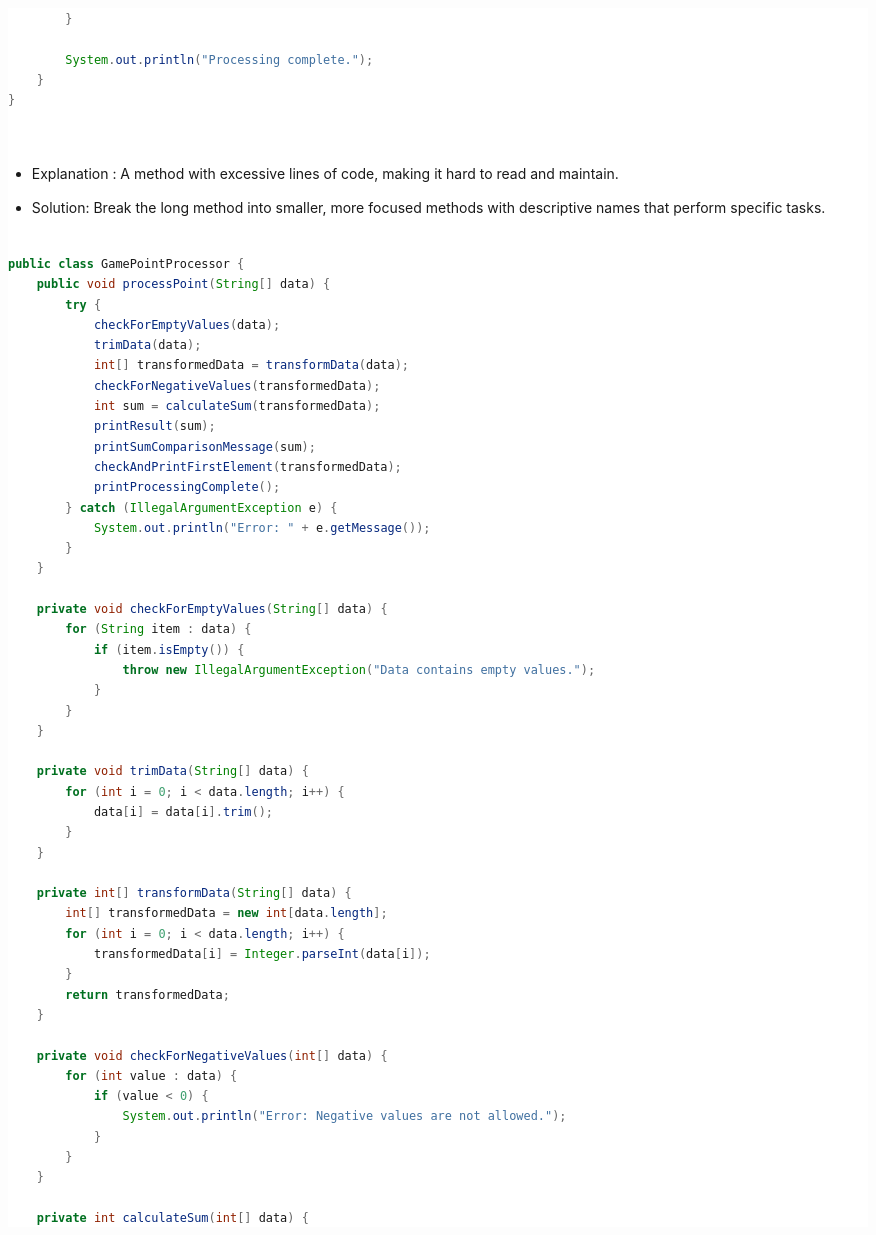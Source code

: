 ```java
        }

        System.out.println("Processing complete.");
    }
}

    
```
    

- Explanation : A method with excessive lines of code, making it hard to read and maintain.

- Solution: Break the long method into smaller, more focused methods with descriptive names that perform specific tasks.

```java

public class GamePointProcessor {
    public void processPoint(String[] data) {
        try {
            checkForEmptyValues(data);
            trimData(data);
            int[] transformedData = transformData(data);
            checkForNegativeValues(transformedData);
            int sum = calculateSum(transformedData);
            printResult(sum);
            printSumComparisonMessage(sum);
            checkAndPrintFirstElement(transformedData);
            printProcessingComplete();
        } catch (IllegalArgumentException e) {
            System.out.println("Error: " + e.getMessage());
        }
    }

    private void checkForEmptyValues(String[] data) {
        for (String item : data) {
            if (item.isEmpty()) {
                throw new IllegalArgumentException("Data contains empty values.");
            }
        }
    }

    private void trimData(String[] data) {
        for (int i = 0; i < data.length; i++) {
            data[i] = data[i].trim();
        }
    }

    private int[] transformData(String[] data) {
        int[] transformedData = new int[data.length];
        for (int i = 0; i < data.length; i++) {
            transformedData[i] = Integer.parseInt(data[i]);
        }
        return transformedData;
    }

    private void checkForNegativeValues(int[] data) {
        for (int value : data) {
            if (value < 0) {
                System.out.println("Error: Negative values are not allowed.");
            }
        }
    }

    private int calculateSum(int[] data) {
```